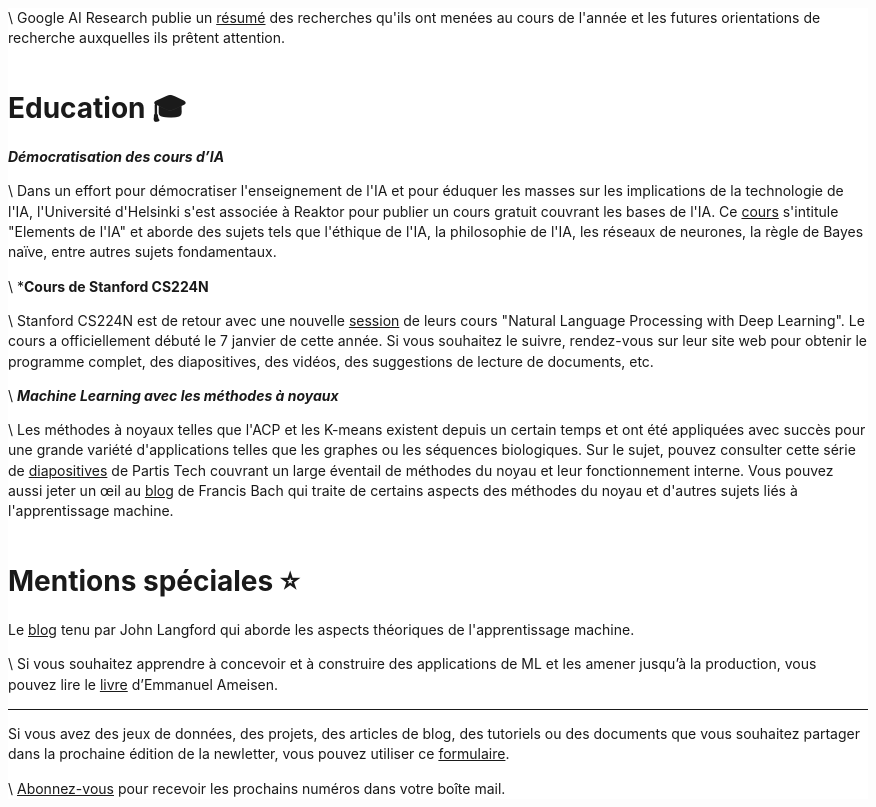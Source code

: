 \\
Google AI Research publie un [résumé](https://ai.googleblog.com/2020/01/google-research-looking-back-at-2019.html) des recherches qu'ils ont menées au cours de l'année et les futures orientations de recherche auxquelles ils prêtent attention.


# Education 🎓
***Démocratisation des cours d’IA***

\\
Dans un effort pour démocratiser l'enseignement de l'IA et pour éduquer les masses sur les implications de la technologie de l'IA, l'Université d'Helsinki s'est associée à Reaktor pour publier un cours gratuit couvrant les bases de l'IA. Ce [cours](https://www.elementsofai.com/) s'intitule "Elements de l'IA" et aborde des sujets tels que l'éthique de l'IA, la philosophie de l'IA, les réseaux de neurones, la règle de Bayes naïve, entre autres sujets fondamentaux.

\\
***Cours de Stanford CS224N** 

\\
Stanford CS224N est de retour avec une nouvelle [session](http://web.stanford.edu/class/cs224n/) de leurs cours "Natural Language Processing with Deep Learning". Le cours a officiellement débuté le 7 janvier de cette année. Si vous souhaitez le suivre, rendez-vous sur leur site web pour obtenir le programme complet, des diapositives, des vidéos, des suggestions de lecture de documents, etc.

\\
***Machine Learning avec les méthodes à noyaux***


\\
Les méthodes à noyaux telles que l'ACP et les K-means existent depuis un certain temps et ont été appliquées avec succès pour une grande variété d'applications telles que les graphes ou les séquences biologiques. Sur le sujet, pouvez consulter cette série de [diapositives](http://members.cbio.mines-paristech.fr/~jvert/svn/kernelcourse/slides/master2017/master2017.pdf) de Partis Tech couvrant un large éventail de méthodes du noyau et leur fonctionnement interne. Vous pouvez aussi jeter un œil au [blog](https://francisbach.com/cursed-kernels/) de Francis Bach qui traite de certains aspects des méthodes du noyau et d'autres sujets liés à l'apprentissage machine.

# Mentions spéciales ⭐️

Le [blog](https://hunch.net/) tenu par John Langford qui aborde les aspects théoriques de l'apprentissage machine.

\\
Si vous souhaitez apprendre à concevoir et à construire des applications de ML et les amener jusqu’à la production, vous pouvez lire le [livre]( https://www.amazon.com/Building-Machine-Learning-Powered-Applications/dp/149204511X/) d’Emmanuel Ameisen.



----------

Si vous avez des jeux de données, des projets, des articles de blog, des tutoriels ou des documents que vous souhaitez partager dans la prochaine édition de la newletter, vous pouvez utiliser ce [formulaire](https://forms.gle/3b7Q2w2bzsXE6uYo9).

\\
[Abonnez-vous](https://dair.ai/newsletter/) pour recevoir les prochains numéros dans votre boîte mail.

